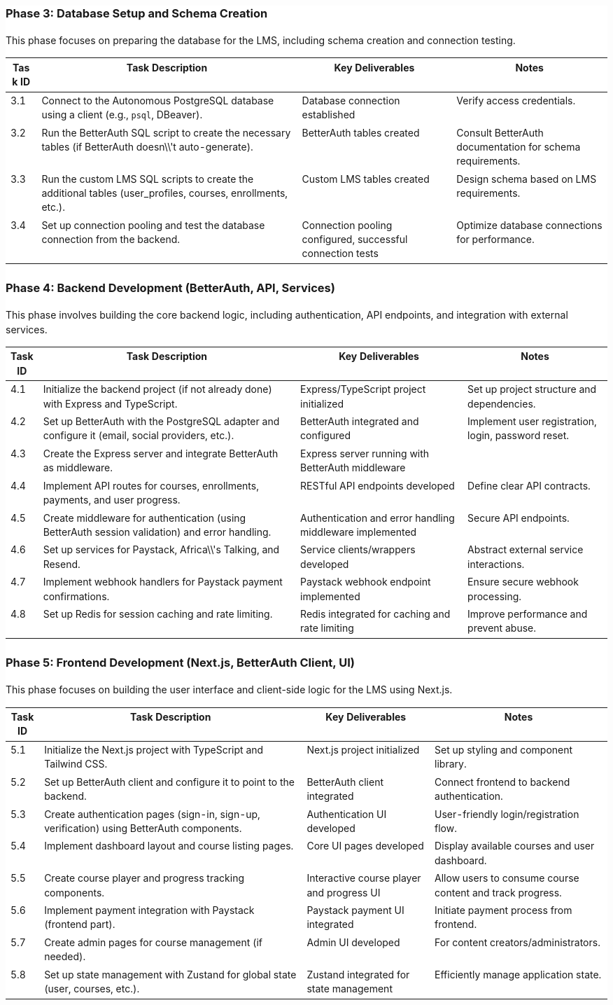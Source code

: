 ### Phase 3: Database Setup and Schema Creation
This phase focuses on preparing the database for the LMS, including schema creation and connection testing.

| Task ID | Task Description | Key Deliverables | Notes |
|---|---|---|---|
| 3.1 | Connect to the Autonomous PostgreSQL database using a client (e.g., `psql`, DBeaver). | Database connection established | Verify access credentials. |
| 3.2 | Run the BetterAuth SQL script to create the necessary tables (if BetterAuth doesn\\\\'t auto-generate). | BetterAuth tables created | Consult BetterAuth documentation for schema requirements. |
| 3.3 | Run the custom LMS SQL scripts to create the additional tables (user_profiles, courses, enrollments, etc.). | Custom LMS tables created | Design schema based on LMS requirements. |
| 3.4 | Set up connection pooling and test the database connection from the backend. | Connection pooling configured, successful connection tests | Optimize database connections for performance. |

### Phase 4: Backend Development (BetterAuth, API, Services)
This phase involves building the core backend logic, including authentication, API endpoints, and integration with external services.

| Task ID | Task Description | Key Deliverables | Notes |
|---|---|---|---|
| 4.1 | Initialize the backend project (if not already done) with Express and TypeScript. | Express/TypeScript project initialized | Set up project structure and dependencies. |
| 4.2 | Set up BetterAuth with the PostgreSQL adapter and configure it (email, social providers, etc.). | BetterAuth integrated and configured | Implement user registration, login, password reset. |
| 4.3 | Create the Express server and integrate BetterAuth as middleware. | Express server running with BetterAuth middleware | |
| 4.4 | Implement API routes for courses, enrollments, payments, and user progress. | RESTful API endpoints developed | Define clear API contracts. |
| 4.5 | Create middleware for authentication (using BetterAuth session validation) and error handling. | Authentication and error handling middleware implemented | Secure API endpoints. |
| 4.6 | Set up services for Paystack, Africa\\\\'s Talking, and Resend. | Service clients/wrappers developed | Abstract external service interactions. |
| 4.7 | Implement webhook handlers for Paystack payment confirmations. | Paystack webhook endpoint implemented | Ensure secure webhook processing. |
| 4.8 | Set up Redis for session caching and rate limiting. | Redis integrated for caching and rate limiting | Improve performance and prevent abuse. |

### Phase 5: Frontend Development (Next.js, BetterAuth Client, UI)
This phase focuses on building the user interface and client-side logic for the LMS using Next.js.

| Task ID | Task Description | Key Deliverables | Notes |
|---|---|---|---|
| 5.1 | Initialize the Next.js project with TypeScript and Tailwind CSS. | Next.js project initialized | Set up styling and component library. |
| 5.2 | Set up BetterAuth client and configure it to point to the backend. | BetterAuth client integrated | Connect frontend to backend authentication. |
| 5.3 | Create authentication pages (sign-in, sign-up, verification) using BetterAuth components. | Authentication UI developed | User-friendly login/registration flow. |
| 5.4 | Implement dashboard layout and course listing pages. | Core UI pages developed | Display available courses and user dashboard. |
| 5.5 | Create course player and progress tracking components. | Interactive course player and progress UI | Allow users to consume course content and track progress. |
| 5.6 | Implement payment integration with Paystack (frontend part). | Paystack payment UI integrated | Initiate payment process from frontend. |
| 5.7 | Create admin pages for course management (if needed). | Admin UI developed | For content creators/administrators. |
| 5.8 | Set up state management with Zustand for global state (user, courses, etc.). | Zustand integrated for state management | Efficiently manage application state. |
